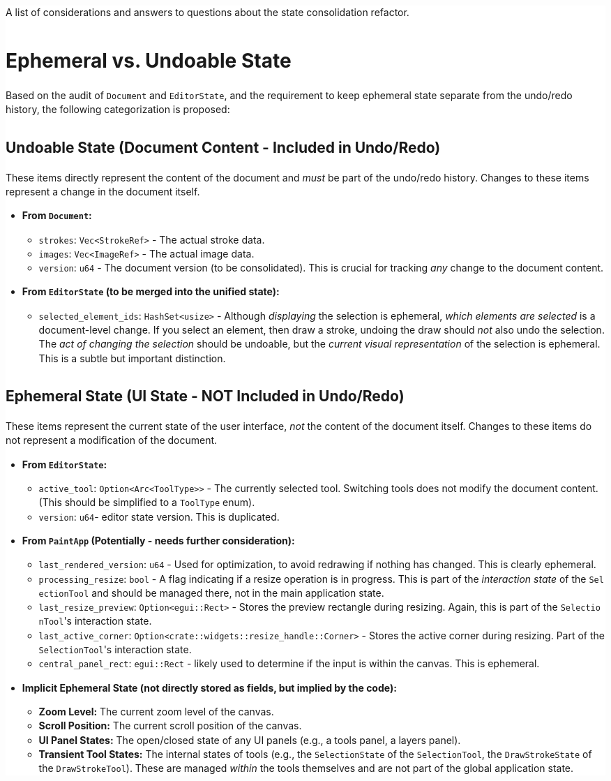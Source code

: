 A list of considerations and answers to questions about the state consolidation refactor.

# Ephemeral vs. Undoable State

Based on the audit of `Document` and `EditorState`, and the requirement to keep ephemeral state separate from the undo/redo history, the following categorization is proposed:

## Undoable State (Document Content - Included in Undo/Redo)

These items directly represent the content of the document and _must_ be part of the undo/redo history. Changes to these items represent a change in the document itself.

- **From `Document`:**

  - `strokes`: `Vec<StrokeRef>` - The actual stroke data.
  - `images`: `Vec<ImageRef>` - The actual image data.
  - `version`: `u64` - The document version (to be consolidated). This is crucial for tracking _any_ change to the document content.

- **From `EditorState` (to be merged into the unified state):**
  - `selected_element_ids`: `HashSet<usize>` - Although _displaying_ the selection is ephemeral, _which elements are selected_ is a document-level change. If you select an element, then draw a stroke, undoing the draw should _not_ also undo the selection. The _act of changing the selection_ should be undoable, but the _current visual representation_ of the selection is ephemeral. This is a subtle but important distinction.

## Ephemeral State (UI State - NOT Included in Undo/Redo)

These items represent the current state of the user interface, _not_ the content of the document itself. Changes to these items do not represent a modification of the document.

- **From `EditorState`:**

  - `active_tool`: `Option<Arc<ToolType>>` - The currently selected tool. Switching tools does not modify the document content. (This should be simplified to a `ToolType` enum).
  - `version`: `u64`- editor state version. This is duplicated.

- **From `PaintApp` (Potentially - needs further consideration):**

  - `last_rendered_version`: `u64` - Used for optimization, to avoid redrawing if nothing has changed. This is clearly ephemeral.
  - `processing_resize`: `bool` - A flag indicating if a resize operation is in progress. This is part of the _interaction state_ of the `SelectionTool` and should be managed there, not in the main application state.
  - `last_resize_preview`: `Option<egui::Rect>` - Stores the preview rectangle during resizing. Again, this is part of the `SelectionTool`'s interaction state.
  - `last_active_corner`: `Option<crate::widgets::resize_handle::Corner>` - Stores the active corner during resizing. Part of the `SelectionTool`'s interaction state.
  - `central_panel_rect`: `egui::Rect` - likely used to determine if the input is within the canvas. This is ephemeral.

- **Implicit Ephemeral State (not directly stored as fields, but implied by the code):**
  - **Zoom Level:** The current zoom level of the canvas.
  - **Scroll Position:** The current scroll position of the canvas.
  - **UI Panel States:** The open/closed state of any UI panels (e.g., a tools panel, a layers panel).
  - **Transient Tool States:** The internal states of tools (e.g., the `SelectionState` of the `SelectionTool`, the `DrawStrokeState` of the `DrawStrokeTool`). These are managed _within_ the tools themselves and are not part of the global application state.
